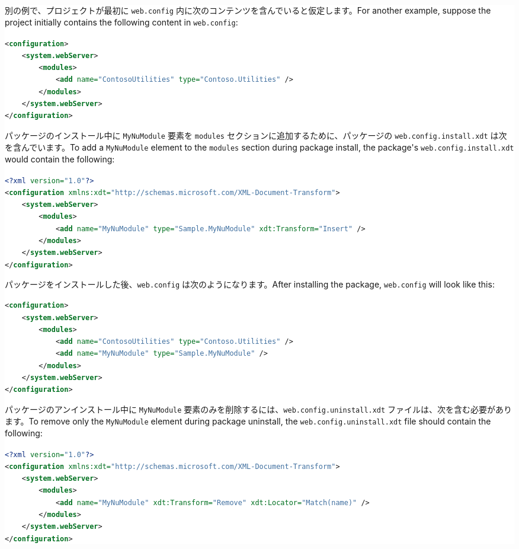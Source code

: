<span data-ttu-id="6a6a1-154">別の例で、プロジェクトが最初に `web.config` 内に次のコンテンツを含んでいると仮定します。</span><span class="sxs-lookup"><span data-stu-id="6a6a1-154">For another example, suppose the project initially contains the following content in `web.config`:</span></span>

```xml
<configuration>
    <system.webServer>
        <modules>
            <add name="ContosoUtilities" type="Contoso.Utilities" />
        </modules>
    </system.webServer>
</configuration>
```

<span data-ttu-id="6a6a1-155">パッケージのインストール中に `MyNuModule` 要素を `modules` セクションに追加するために、パッケージの `web.config.install.xdt` は次を含んでいます。</span><span class="sxs-lookup"><span data-stu-id="6a6a1-155">To add a `MyNuModule` element to the `modules` section during package install, the package's `web.config.install.xdt` would contain the following:</span></span>

```xml
<?xml version="1.0"?>
<configuration xmlns:xdt="http://schemas.microsoft.com/XML-Document-Transform">
    <system.webServer>
        <modules>
            <add name="MyNuModule" type="Sample.MyNuModule" xdt:Transform="Insert" />
        </modules>
    </system.webServer>
</configuration>
```

<span data-ttu-id="6a6a1-156">パッケージをインストールした後、`web.config` は次のようになります。</span><span class="sxs-lookup"><span data-stu-id="6a6a1-156">After installing the package, `web.config` will look like this:</span></span>

```xml
<configuration>
    <system.webServer>
        <modules>
            <add name="ContosoUtilities" type="Contoso.Utilities" />
            <add name="MyNuModule" type="Sample.MyNuModule" />
        </modules>
    </system.webServer>
</configuration>
```

<span data-ttu-id="6a6a1-157">パッケージのアンインストール中に `MyNuModule` 要素のみを削除するには、`web.config.uninstall.xdt` ファイルは、次を含む必要があります。</span><span class="sxs-lookup"><span data-stu-id="6a6a1-157">To remove only the `MyNuModule` element during package uninstall, the `web.config.uninstall.xdt` file should contain the following:</span></span>

```xml
<?xml version="1.0"?>
<configuration xmlns:xdt="http://schemas.microsoft.com/XML-Document-Transform">
    <system.webServer>
        <modules>
            <add name="MyNuModule" xdt:Transform="Remove" xdt:Locator="Match(name)" />
        </modules>
    </system.webServer>
</configuration>
```
